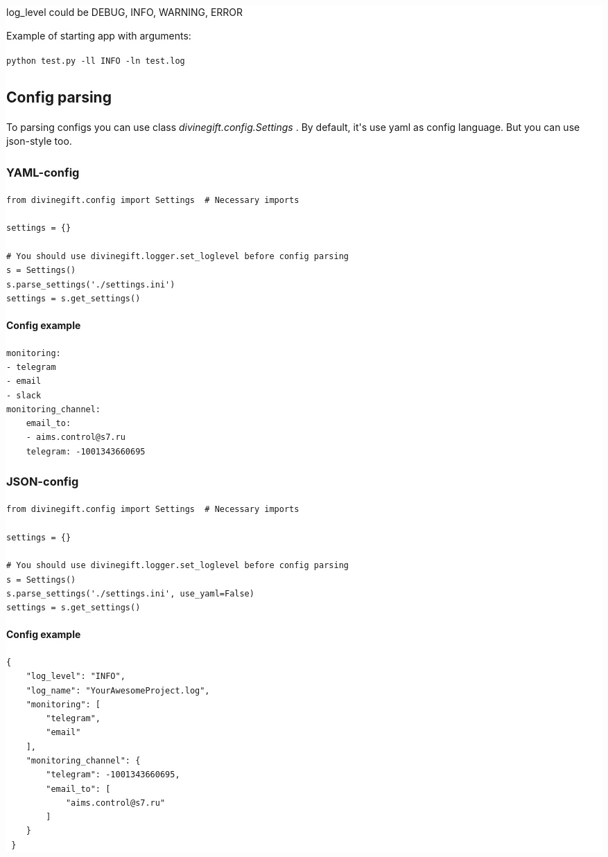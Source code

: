 log_level could be DEBUG, INFO, WARNING, ERROR

Example of starting app with arguments:
```
python test.py -ll INFO -ln test.log
```

## Config parsing 

To parsing configs you can use class *divinegift.config.Settings* .
By default, it's use yaml as config language. But you can use json-style too.

### YAML-config
```
from divinegift.config import Settings  # Necessary imports

settings = {}

# You should use divinegift.logger.set_loglevel before config parsing
s = Settings()
s.parse_settings('./settings.ini')
settings = s.get_settings()
```

#### Config example
```
monitoring:
- telegram
- email
- slack
monitoring_channel:
    email_to:
    - aims.control@s7.ru
    telegram: -1001343660695
```

### JSON-config

```
from divinegift.config import Settings  # Necessary imports

settings = {}

# You should use divinegift.logger.set_loglevel before config parsing
s = Settings()
s.parse_settings('./settings.ini', use_yaml=False)
settings = s.get_settings()
```

#### Config example

```
{
    "log_level": "INFO",
    "log_name": "YourAwesomeProject.log",
    "monitoring": [
        "telegram",
        "email"
    ],
    "monitoring_channel": {
        "telegram": -1001343660695,
        "email_to": [
            "aims.control@s7.ru"
        ]
    }
 }
```
